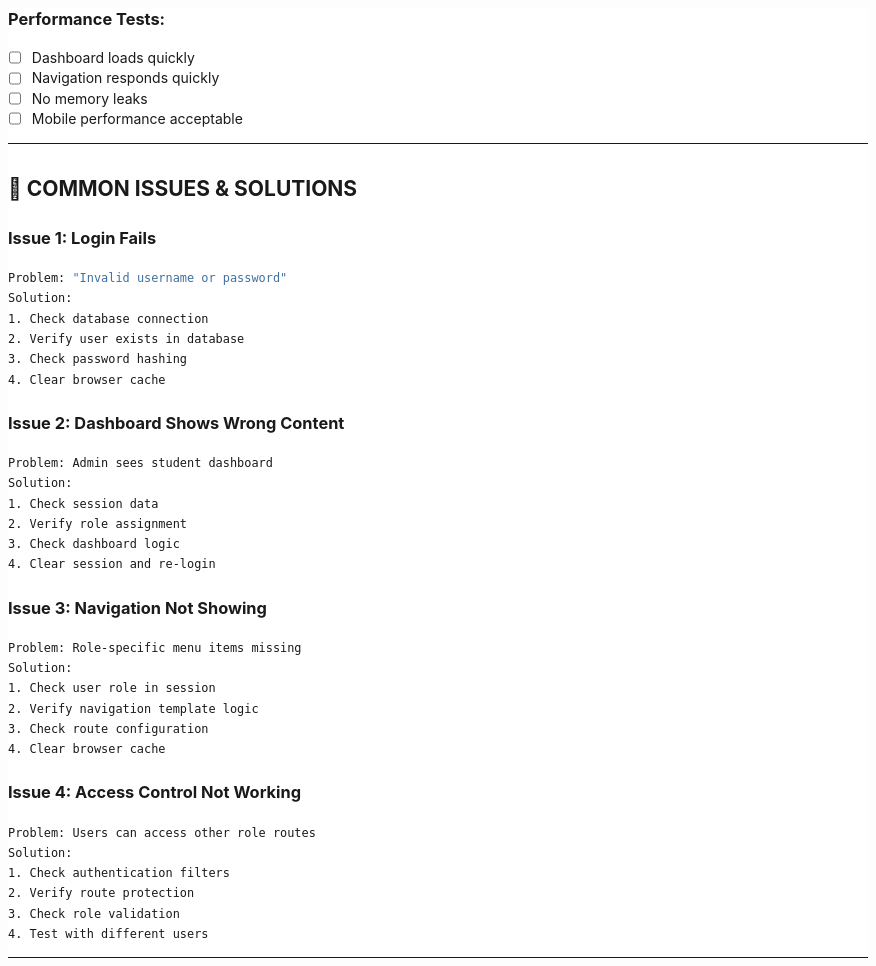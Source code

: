 ### **Performance Tests:**
- [ ] Dashboard loads quickly
- [ ] Navigation responds quickly
- [ ] No memory leaks
- [ ] Mobile performance acceptable

---

## 🐛 COMMON ISSUES & SOLUTIONS

### **Issue 1: Login Fails**
```bash
Problem: "Invalid username or password"
Solution:
1. Check database connection
2. Verify user exists in database
3. Check password hashing
4. Clear browser cache
```

### **Issue 2: Dashboard Shows Wrong Content**
```bash
Problem: Admin sees student dashboard
Solution:
1. Check session data
2. Verify role assignment
3. Check dashboard logic
4. Clear session and re-login
```

### **Issue 3: Navigation Not Showing**
```bash
Problem: Role-specific menu items missing
Solution:
1. Check user role in session
2. Verify navigation template logic
3. Check route configuration
4. Clear browser cache
```

### **Issue 4: Access Control Not Working**
```bash
Problem: Users can access other role routes
Solution:
1. Check authentication filters
2. Verify route protection
3. Check role validation
4. Test with different users
```

---
